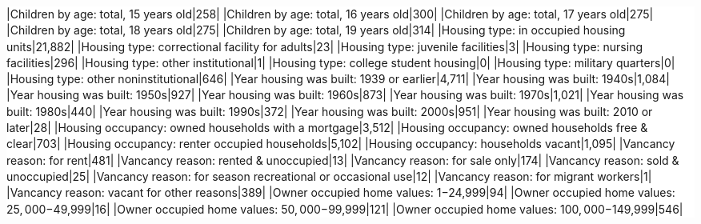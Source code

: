 |Children by age: total, 15 years old|258|
|Children by age: total, 16 years old|300|
|Children by age: total, 17 years old|275|
|Children by age: total, 18 years old|275|
|Children by age: total, 19 years old|314|
|Housing type: in occupied housing units|21,882|
|Housing type: correctional facility for adults|23|
|Housing type: juvenile facilities|3|
|Housing type: nursing facilities|296|
|Housing type: other institutional|1|
|Housing type: college student housing|0|
|Housing type: military quarters|0|
|Housing type: other noninstitutional|646|
|Year housing was built: 1939 or earlier|4,711|
|Year housing was built: 1940s|1,084|
|Year housing was built: 1950s|927|
|Year housing was built: 1960s|873|
|Year housing was built: 1970s|1,021|
|Year housing was built: 1980s|440|
|Year housing was built: 1990s|372|
|Year housing was built: 2000s|951|
|Year housing was built: 2010 or later|28|
|Housing occupancy: owned households with a mortgage|3,512|
|Housing occupancy: owned households free & clear|703|
|Housing occupancy: renter occupied households|5,102|
|Housing occupancy: households vacant|1,095|
|Vancancy reason: for rent|481|
|Vancancy reason: rented & unoccupied|13|
|Vancancy reason: for sale only|174|
|Vancancy reason: sold & unoccupied|25|
|Vancancy reason: for season recreational or occasional use|12|
|Vancancy reason: for migrant workers|1|
|Vancancy reason: vacant for other reasons|389|
|Owner occupied home values: $1-$24,999|94|
|Owner occupied home values: $25,000-$49,999|16|
|Owner occupied home values: $50,000-$99,999|121|
|Owner occupied home values: $100,000-$149,999|546|